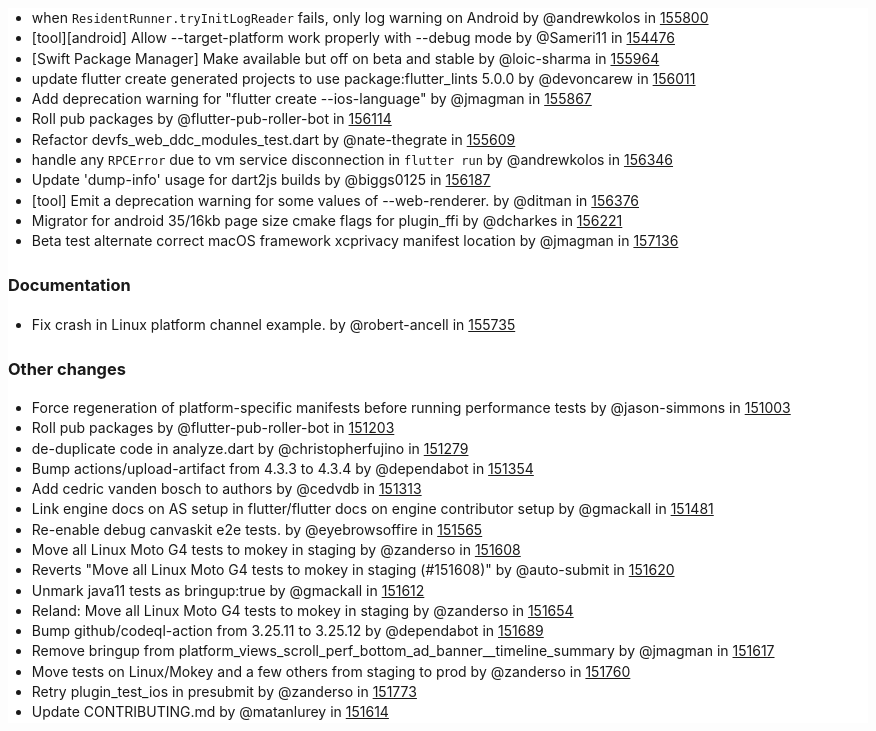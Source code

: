 * when `ResidentRunner.tryInitLogReader` fails, only log warning on Android by @andrewkolos in [155800](https://github.com/flutter/flutter/pull/155800)
* [tool][android] Allow --target-platform work properly with --debug mode by @Sameri11 in [154476](https://github.com/flutter/flutter/pull/154476)
* [Swift Package Manager] Make available but off on beta and stable by @loic-sharma in [155964](https://github.com/flutter/flutter/pull/155964)
* update flutter create generated projects to use package:flutter_lints 5.0.0 by @devoncarew in [156011](https://github.com/flutter/flutter/pull/156011)
* Add deprecation warning for "flutter create --ios-language" by @jmagman in [155867](https://github.com/flutter/flutter/pull/155867)
* Roll pub packages by @flutter-pub-roller-bot in [156114](https://github.com/flutter/flutter/pull/156114)
* Refactor devfs_web_ddc_modules_test.dart by @nate-thegrate in [155609](https://github.com/flutter/flutter/pull/155609)
* handle any `RPCError` due to vm service disconnection in `flutter run` by @andrewkolos in [156346](https://github.com/flutter/flutter/pull/156346)
* Update 'dump-info' usage for dart2js builds by @biggs0125 in [156187](https://github.com/flutter/flutter/pull/156187)
* [tool] Emit a deprecation warning for some values of --web-renderer. by @ditman in [156376](https://github.com/flutter/flutter/pull/156376)
* Migrator for android 35/16kb page size cmake flags for plugin_ffi  by @dcharkes in [156221](https://github.com/flutter/flutter/pull/156221)
* Beta test alternate correct macOS framework xcprivacy manifest location by @jmagman in [157136](https://github.com/flutter/flutter/pull/157136)

### Documentation

* Fix crash in Linux platform channel example. by @robert-ancell in [155735](https://github.com/flutter/flutter/pull/155735)

### Other changes

* Force regeneration of platform-specific manifests before running performance tests by @jason-simmons in [151003](https://github.com/flutter/flutter/pull/151003)
* Roll pub packages by @flutter-pub-roller-bot in [151203](https://github.com/flutter/flutter/pull/151203)
* de-duplicate code in analyze.dart by @christopherfujino in [151279](https://github.com/flutter/flutter/pull/151279)
* Bump actions/upload-artifact from 4.3.3 to 4.3.4 by @dependabot in [151354](https://github.com/flutter/flutter/pull/151354)
* Add cedric vanden bosch to authors by @cedvdb in [151313](https://github.com/flutter/flutter/pull/151313)
* Link engine docs on AS setup in flutter/flutter docs on engine contributor setup by @gmackall in [151481](https://github.com/flutter/flutter/pull/151481)
* Re-enable debug canvaskit e2e tests. by @eyebrowsoffire in [151565](https://github.com/flutter/flutter/pull/151565)
* Move all Linux Moto G4 tests to mokey in staging by @zanderso in [151608](https://github.com/flutter/flutter/pull/151608)
* Reverts "Move all Linux Moto G4 tests to mokey in staging (#151608)" by @auto-submit in [151620](https://github.com/flutter/flutter/pull/151620)
* Unmark java11 tests as bringup:true by @gmackall in [151612](https://github.com/flutter/flutter/pull/151612)
* Reland: Move all Linux Moto G4 tests to mokey in staging by @zanderso in [151654](https://github.com/flutter/flutter/pull/151654)
* Bump github/codeql-action from 3.25.11 to 3.25.12 by @dependabot in [151689](https://github.com/flutter/flutter/pull/151689)
* Remove bringup from platform_views_scroll_perf_bottom_ad_banner__timeline_summary by @jmagman in [151617](https://github.com/flutter/flutter/pull/151617)
* Move tests on Linux/Mokey and a few others from staging to prod by @zanderso in [151760](https://github.com/flutter/flutter/pull/151760)
* Retry plugin_test_ios in presubmit by @zanderso in [151773](https://github.com/flutter/flutter/pull/151773)
* Update CONTRIBUTING.md by @matanlurey in [151614](https://github.com/flutter/flutter/pull/151614)

[CHANGELOG]: {{site.repo.flutter}}/blob/main/CHANGELOG.md